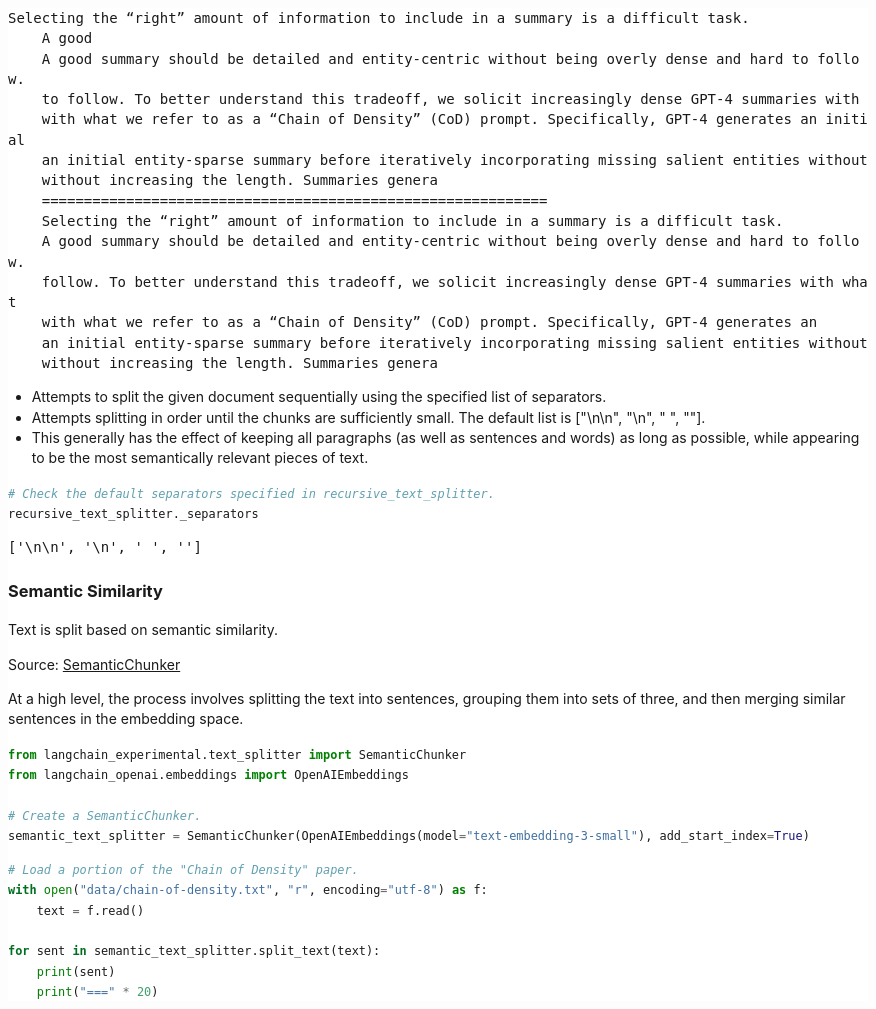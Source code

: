 <pre class="custom">Selecting the “right” amount of information to include in a summary is a difficult task. 
    A good
    A good summary should be detailed and entity-centric without being overly dense and hard to follow.
    to follow. To better understand this tradeoff, we solicit increasingly dense GPT-4 summaries with
    with what we refer to as a “Chain of Density” (CoD) prompt. Specifically, GPT-4 generates an initial
    an initial entity-sparse summary before iteratively incorporating missing salient entities without
    without increasing the length. Summaries genera
    ============================================================
    Selecting the “right” amount of information to include in a summary is a difficult task.
    A good summary should be detailed and entity-centric without being overly dense and hard to follow.
    follow. To better understand this tradeoff, we solicit increasingly dense GPT-4 summaries with what
    with what we refer to as a “Chain of Density” (CoD) prompt. Specifically, GPT-4 generates an
    an initial entity-sparse summary before iteratively incorporating missing salient entities without
    without increasing the length. Summaries genera
</pre>

- Attempts to split the given document sequentially using the specified list of separators.
- Attempts splitting in order until the chunks are sufficiently small. The default list is ["\n\n", "\n", " ", ""].
- This generally has the effect of keeping all paragraphs (as well as sentences and words) as long as possible, while appearing to be the most semantically relevant pieces of text.


```python
# Check the default separators specified in recursive_text_splitter.
recursive_text_splitter._separators
```




<pre class="custom">['\n\n', '\n', ' ', '']</pre>



### Semantic Similarity

Text is split based on semantic similarity.

Source: [SemanticChunker](https://python.langchain.com/api_reference/experimental/text_splitter/langchain_experimental.text_splitter.SemanticChunker.html)

At a high level, the process involves splitting the text into sentences, grouping them into sets of three, and then merging similar sentences in the embedding space.

```python
from langchain_experimental.text_splitter import SemanticChunker
from langchain_openai.embeddings import OpenAIEmbeddings

# Create a SemanticChunker.
semantic_text_splitter = SemanticChunker(OpenAIEmbeddings(model="text-embedding-3-small"), add_start_index=True)
```

```python
# Load a portion of the "Chain of Density" paper.
with open("data/chain-of-density.txt", "r", encoding="utf-8") as f:
    text = f.read()

for sent in semantic_text_splitter.split_text(text):
    print(sent)
    print("===" * 20)
```
